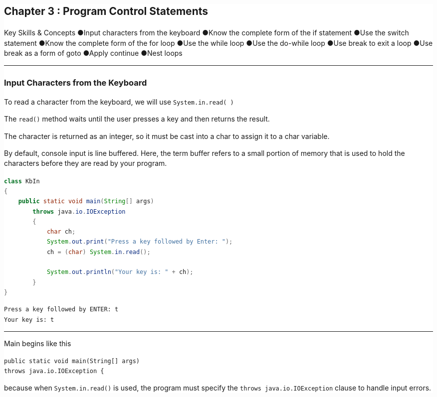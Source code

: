 
## Chapter 3 : Program Control Statements

Key Skills & Concepts
●Input characters from the keyboard
●Know the complete form of the if statement
●Use the switch statement
●Know the complete form of the for loop
●Use the while loop
●Use the do-while loop
●Use break to exit a loop
●Use break as a form of goto
●Apply continue
●Nest loops

____

### Input Characters from the Keyboard

To read a character from the keyboard, we will use `System.in.read( )`

The `read()` method waits until the user presses a key and then returns the result.

The character is returned as an
integer, so it must be cast into a char to assign it to a char variable.

By default, console input
is line buffered. Here, the term buffer refers to a small portion of memory that is used to hold
the characters before they are read by your program.

```java
class KbIn 
{
	public static void main(String[] args)
		throws java.io.IOException 
		{
			char ch;
			System.out.print("Press a key followed by Enter: ");
			ch = (char) System.in.read();
			
			System.out.println("Your key is: " + ch);
		}
}
```

```
Press a key followed by ENTER: t
Your key is: t
```

___

Main begins like this
```
public static void main(String[] args)
throws java.io.IOException {
```
because when `System.in.read()` is used, the program must specify the `throws java.io.IOException` clause to handle input errors.
